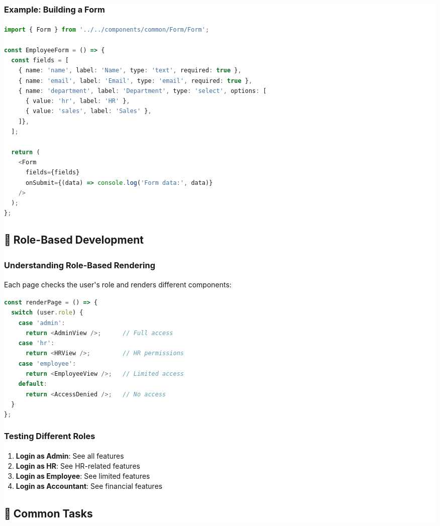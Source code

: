 ### Example: Building a Form
```typescript
import { Form } from '../../components/common/Form/Form';

const EmployeeForm = () => {
  const fields = [
    { name: 'name', label: 'Name', type: 'text', required: true },
    { name: 'email', label: 'Email', type: 'email', required: true },
    { name: 'department', label: 'Department', type: 'select', options: [
      { value: 'hr', label: 'HR' },
      { value: 'sales', label: 'Sales' },
    ]},
  ];

  return (
    <Form 
      fields={fields}
      onSubmit={(data) => console.log('Form data:', data)}
    />
  );
};
```

## 🔐 Role-Based Development

### Understanding Role-Based Rendering
Each page checks the user's role and renders different components:

```typescript
const renderPage = () => {
  switch (user.role) {
    case 'admin':
      return <AdminView />;      // Full access
    case 'hr':
      return <HRView />;         // HR permissions
    case 'employee':
      return <EmployeeView />;   // Limited access
    default:
      return <AccessDenied />;   // No access
  }
};
```

### Testing Different Roles
1. **Login as Admin**: See all features
2. **Login as HR**: See HR-related features
3. **Login as Employee**: See limited features
4. **Login as Accountant**: See financial features

## 📝 Common Tasks
